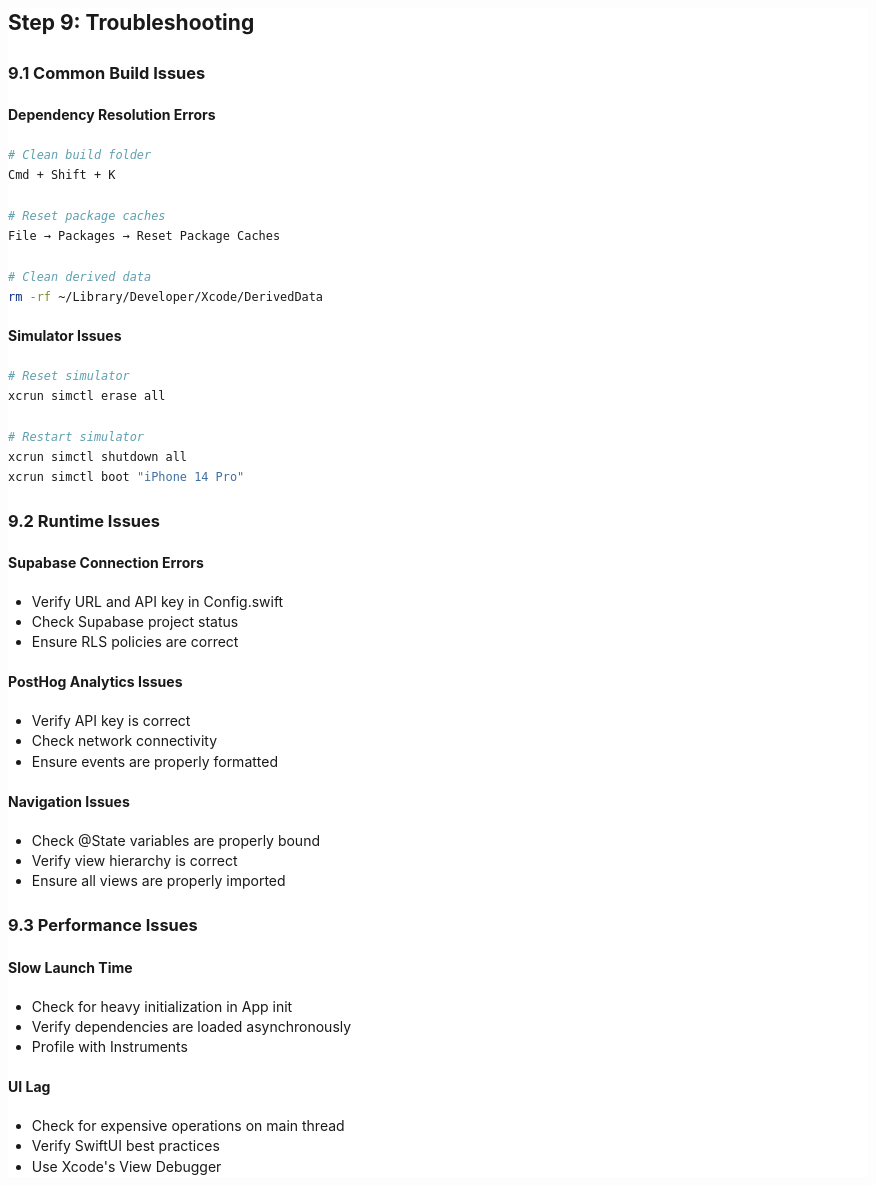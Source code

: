 ## Step 9: Troubleshooting

### 9.1 Common Build Issues

#### Dependency Resolution Errors
```bash
# Clean build folder
Cmd + Shift + K

# Reset package caches
File → Packages → Reset Package Caches

# Clean derived data
rm -rf ~/Library/Developer/Xcode/DerivedData
```

#### Simulator Issues
```bash
# Reset simulator
xcrun simctl erase all

# Restart simulator
xcrun simctl shutdown all
xcrun simctl boot "iPhone 14 Pro"
```

### 9.2 Runtime Issues

#### Supabase Connection Errors
- Verify URL and API key in Config.swift
- Check Supabase project status
- Ensure RLS policies are correct

#### PostHog Analytics Issues
- Verify API key is correct
- Check network connectivity
- Ensure events are properly formatted

#### Navigation Issues
- Check @State variables are properly bound
- Verify view hierarchy is correct
- Ensure all views are properly imported

### 9.3 Performance Issues

#### Slow Launch Time
- Check for heavy initialization in App init
- Verify dependencies are loaded asynchronously
- Profile with Instruments

#### UI Lag
- Check for expensive operations on main thread
- Verify SwiftUI best practices
- Use Xcode's View Debugger
